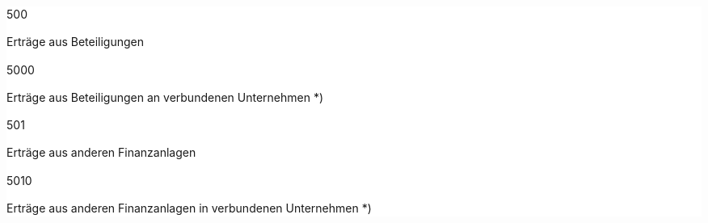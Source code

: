 <tr>

<td style align="left" valign="top" charoff="50">

500

</td>

<td style align="left" valign="top" charoff="50">

Erträge aus Beteiligungen

</td>

</tr>

<tr>

<td style align="left" valign="top" charoff="50">

5000

</td>

<td style align="left" valign="top" charoff="50">

Erträge aus Beteiligungen an verbundenen Unternehmen \*)

</td>

</tr>

<tr>

<td style align="left" valign="top" charoff="50">

501

</td>

<td style align="left" valign="top" charoff="50">

Erträge aus anderen Finanzanlagen

</td>

</tr>

<tr>

<td style align="left" valign="top" charoff="50">

5010

</td>

<td style align="left" valign="top" charoff="50">

Erträge aus anderen Finanzanlagen in verbundenen Unternehmen \*)

</td>

</tr>

<tr>

